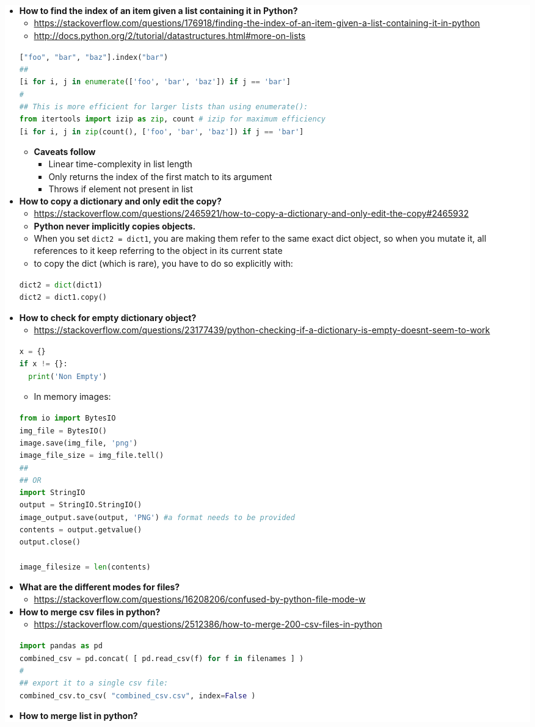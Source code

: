   ```python
  ```
* **How to find the index of an item given a list containing it in Python?**
  * https://stackoverflow.com/questions/176918/finding-the-index-of-an-item-given-a-list-containing-it-in-python
  * http://docs.python.org/2/tutorial/datastructures.html#more-on-lists
  ```python
  ["foo", "bar", "baz"].index("bar")
  ##
  [i for i, j in enumerate(['foo', 'bar', 'baz']) if j == 'bar']
  #
  ## This is more efficient for larger lists than using enumerate():
  from itertools import izip as zip, count # izip for maximum efficiency
  [i for i, j in zip(count(), ['foo', 'bar', 'baz']) if j == 'bar']
  ```
  * **Caveats follow**
    - Linear time-complexity in list length
    - Only returns the index of the first match to its argument
    - Throws if element not present in list
* **How to copy a dictionary and only edit the copy?**
  * https://stackoverflow.com/questions/2465921/how-to-copy-a-dictionary-and-only-edit-the-copy#2465932
  * **Python never implicitly copies objects.**
  * When you set `dict2 = dict1`, you are making them refer to the same exact dict object, so when you mutate it, all references to it keep referring to the object in its current state
  * to copy the dict (which is rare), you have to do so explicitly with:
  ```python
  dict2 = dict(dict1)
  dict2 = dict1.copy()
  ```
* **How to check for empty dictionary object?**
  * https://stackoverflow.com/questions/23177439/python-checking-if-a-dictionary-is-empty-doesnt-seem-to-work
  ```python
  x = {}
  if x != {}:
    print('Non Empty')
  ```
  * In memory images:
  ```python
  from io import BytesIO
  img_file = BytesIO()
  image.save(img_file, 'png')
  image_file_size = img_file.tell()
  ##
  ## OR
  import StringIO
  output = StringIO.StringIO()
  image_output.save(output, 'PNG') #a format needs to be provided
  contents = output.getvalue()
  output.close()

  image_filesize = len(contents)
  ```
* **What are the different modes for files?**
  * https://stackoverflow.com/questions/16208206/confused-by-python-file-mode-w
* **How to merge csv files in python?**
  * https://stackoverflow.com/questions/2512386/how-to-merge-200-csv-files-in-python
  ```python
  import pandas as pd
  combined_csv = pd.concat( [ pd.read_csv(f) for f in filenames ] )
  #
  ## export it to a single csv file:
  combined_csv.to_csv( "combined_csv.csv", index=False )
  ```
* **How to merge list in python?**